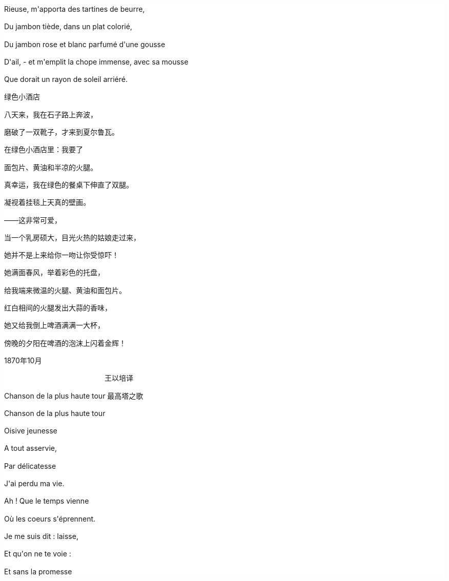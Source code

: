 Rieuse, m'apporta des tartines de beurre,

Du jambon tiède, dans un plat colorié,

Du jambon rose et blanc parfumé d'une gousse

D'ail, - et m'emplit la chope immense, avec sa mousse

Que dorait un rayon de soleil arriéré.

绿色小酒店

八天来，我在石子路上奔波，

磨破了一双靴子，才来到夏尔鲁瓦。

在绿色小酒店里：我要了

面包片、黄油和半凉的火腿。

真幸运，我在绿色的餐桌下伸直了双腿。

凝视着挂毯上天真的壁画。

——这非常可爱，

当一个乳房硕大，目光火热的姑娘走过来，

她并不是上来给你一吻让你受惊吓！

她满面春风，举着彩色的托盘，

给我端来微温的火腿、黄油和面包片。

红白相间的火腿发出大蒜的香味，

她又给我倒上啤酒满满一大杯，

傍晚的夕阳在啤酒的泡沫上闪着金辉！

1870年10月

　　　　　　　　　　　　　　王以培译

Chanson de la plus haute tour 最高塔之歌

Chanson de la plus haute tour

Oisive jeunesse

A tout asservie,

Par délicatesse

J'ai perdu ma vie.

Ah ! Que le temps vienne

Où les coeurs s'éprennent.

Je me suis dit : laisse,

Et qu'on ne te voie :

Et sans la promesse
